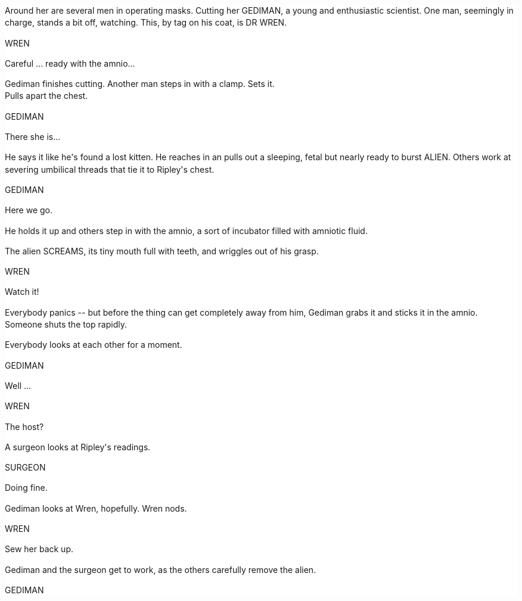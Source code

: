 Around her are several men in operating masks.  Cutting her GEDIMAN, a 
young and enthusiastic scientist.  One man, seemingly in charge, stands 
a bit off, watching.  This, by tag on his coat, is DR WREN.

WREN

Careful ... ready with the amnio...

Gediman finishes cutting.  Another man steps in with a clamp. Sets it.  
Pulls apart the chest.

GEDIMAN

There she is...

He says it like he's found a lost kitten.  He reaches in an pulls out a 
sleeping, fetal but nearly ready to burst ALIEN. Others work at 
severing umbilical threads that tie it to Ripley's chest.

GEDIMAN

Here we go.

He holds it up and others step in with the amnio, a sort of incubator 
filled with  amniotic fluid.

The alien SCREAMS, its tiny mouth full with teeth, and wriggles out of 
his grasp.

WREN

Watch it!

Everybody panics -- but before the thing can get completely away from 
him, Gediman grabs it and sticks it in the amnio.  Someone shuts the 
top rapidly.

Everybody looks at each other for a moment.

GEDIMAN

Well ...

WREN

The host?

A surgeon looks at Ripley's readings.

SURGEON

Doing fine.

Gediman looks at Wren, hopefully.  Wren nods.

WREN

Sew her back up.

Gediman and the surgeon get to work, as the others carefully remove the 
alien.

GEDIMAN
